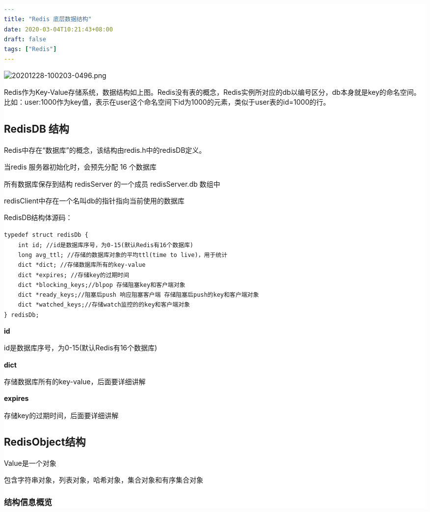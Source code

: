 ```yaml
---
title: "Redis 底层数据结构"
date: 2020-03-04T10:21:43+08:00
draft: false
tags: ["Redis"]
---
```


![20201228-100203-0496.png](https://gitee.com/chuchin/img/raw/master/a/20201228-100203-0496.png)

Redis作为Key-Value存储系统，数据结构如上图。Redis没有表的概念，Redis实例所对应的db以编号区分，db本身就是key的命名空间。比如：user:1000作为key值，表示在user这个命名空间下id为1000的元素，类似于user表的id=1000的行。

## RedisDB 结构

Redis中存在“数据库”的概念，该结构由redis.h中的redisDB定义。

当redis 服务器初始化时，会预先分配 16 个数据库

所有数据库保存到结构 redisServer 的一个成员 redisServer.db 数组中

redisClient中存在一个名叫db的指针指向当前使用的数据库

RedisDB结构体源码：

```
typedef struct redisDb {
	int id; //id是数据库序号，为0-15(默认Redis有16个数据库)
	long avg_ttl; //存储的数据库对象的平均ttl(time to live)，用于统计
	dict *dict; //存储数据库所有的key-value
	dict *expires; //存储key的过期时间
	dict *blocking_keys;//blpop 存储阻塞key和客户端对象
	dict *ready_keys;//阻塞后push 响应阻塞客户端 存储阻塞后push的key和客户端对象 
	dict *watched_keys;//存储watch监控的的key和客户端对象
} redisDb;
```

**id**

id是数据库序号，为0-15(默认Redis有16个数据库)

**dict**

存储数据库所有的key-value，后面要详细讲解

**expires**

存储key的过期时间，后面要详细讲解

## RedisObject结构

Value是一个对象

包含字符串对象，列表对象，哈希对象，集合对象和有序集合对象

### 结构信息概览
